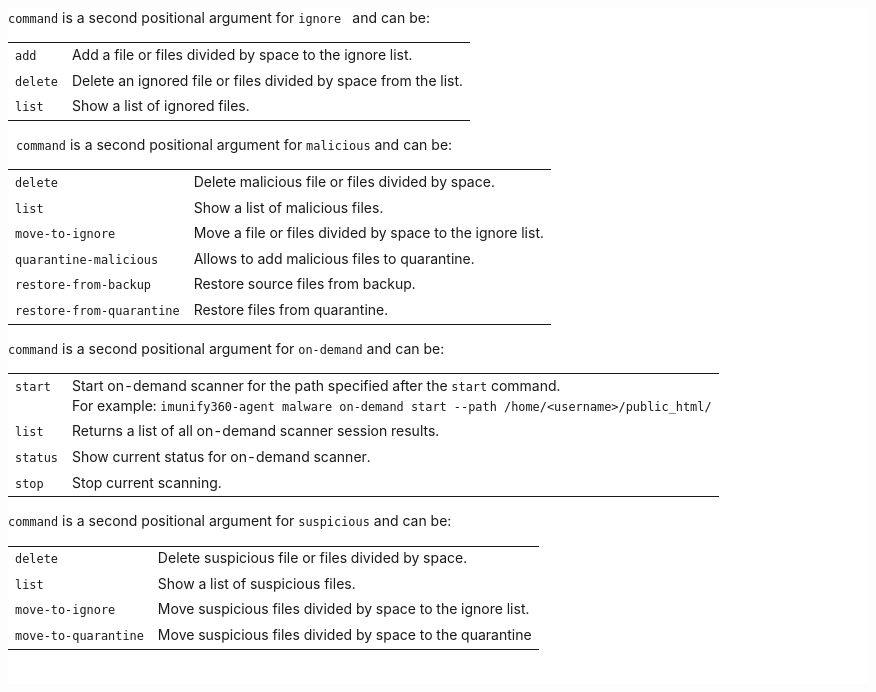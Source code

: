 `command` is a second positional argument for `ignore ` and can be:

| | |
|-|-|
|`add`|Add a file or files divided by space to the ignore list.|
|`delete`|Delete an ignored file or files divided by space from the list.|
|`list`|Show a list of ignored files.|
 
`command` is a second positional argument for `malicious` and can be:

| | |
|-|-|
|`delete`|Delete malicious file or files divided by space.|
|`list`|Show a list of malicious files.|
|`move-to-ignore `|Move a file or files divided by space to the ignore list.|
|`quarantine-malicious`|Allows to add malicious files to quarantine.|
|`restore-from-backup`|Restore source files from backup.|
|`restore-from-quarantine`|Restore files from quarantine.|

`command` is a second positional argument for `on-demand` and can be:

| | |
|-|-|
|`start`|Start on-demand scanner for the path specified after the `start` command.<br>For example: `imunify360-agent malware on-demand start --path /home/<username>/public_html/`|
|`list`|Returns a list of all on-demand scanner session results.|
|`status`|Show current status for on-demand scanner.|
|`stop`|Stop current scanning.|

`command` is a second positional argument for `suspicious` and can be:

| | |
|-|-|
|`delete`|Delete suspicious file or files divided by space.|
|`list`|Show a list of suspicious files.|
|`move-to-ignore`|Move suspicious files divided by space to the ignore list.|
|`move-to-quarantine`|Move suspicious files divided by space to the quarantine|
 